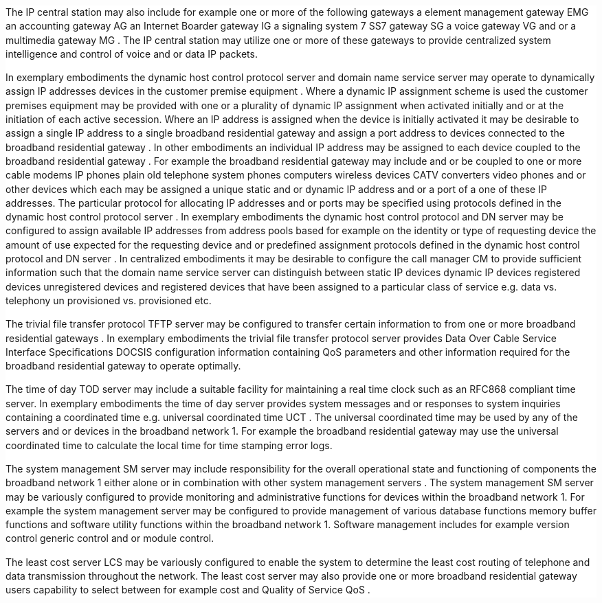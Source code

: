 The IP central station may also include for example one or more of the following gateways a element management gateway EMG an accounting gateway AG an Internet Boarder gateway IG a signaling system 7 SS7 gateway SG a voice gateway VG and or a multimedia gateway MG . The IP central station may utilize one or more of these gateways to provide centralized system intelligence and control of voice and or data IP packets.

In exemplary embodiments the dynamic host control protocol server and domain name service server may operate to dynamically assign IP addresses devices in the customer premise equipment . Where a dynamic IP assignment scheme is used the customer premises equipment may be provided with one or a plurality of dynamic IP assignment when activated initially and or at the initiation of each active secession. Where an IP address is assigned when the device is initially activated it may be desirable to assign a single IP address to a single broadband residential gateway and assign a port address to devices connected to the broadband residential gateway . In other embodiments an individual IP address may be assigned to each device coupled to the broadband residential gateway . For example the broadband residential gateway may include and or be coupled to one or more cable modems IP phones plain old telephone system phones computers wireless devices CATV converters video phones and or other devices which each may be assigned a unique static and or dynamic IP address and or a port of a one of these IP addresses. The particular protocol for allocating IP addresses and or ports may be specified using protocols defined in the dynamic host control protocol server . In exemplary embodiments the dynamic host control protocol and DN server may be configured to assign available IP addresses from address pools based for example on the identity or type of requesting device the amount of use expected for the requesting device and or predefined assignment protocols defined in the dynamic host control protocol and DN server . In centralized embodiments it may be desirable to configure the call manager CM to provide sufficient information such that the domain name service server can distinguish between static IP devices dynamic IP devices registered devices unregistered devices and registered devices that have been assigned to a particular class of service e.g. data vs. telephony un provisioned vs. provisioned etc.

The trivial file transfer protocol TFTP server may be configured to transfer certain information to from one or more broadband residential gateways . In exemplary embodiments the trivial file transfer protocol server provides Data Over Cable Service Interface Specifications DOCSIS configuration information containing QoS parameters and other information required for the broadband residential gateway to operate optimally.

The time of day TOD server may include a suitable facility for maintaining a real time clock such as an RFC868 compliant time server. In exemplary embodiments the time of day server provides system messages and or responses to system inquiries containing a coordinated time e.g. universal coordinated time UCT . The universal coordinated time may be used by any of the servers and or devices in the broadband network 1. For example the broadband residential gateway may use the universal coordinated time to calculate the local time for time stamping error logs.

The system management SM server may include responsibility for the overall operational state and functioning of components the broadband network 1 either alone or in combination with other system management servers . The system management SM server may be variously configured to provide monitoring and administrative functions for devices within the broadband network 1. For example the system management server may be configured to provide management of various database functions memory buffer functions and software utility functions within the broadband network 1. Software management includes for example version control generic control and or module control.

The least cost server LCS may be variously configured to enable the system to determine the least cost routing of telephone and data transmission throughout the network. The least cost server may also provide one or more broadband residential gateway users capability to select between for example cost and Quality of Service QoS .
